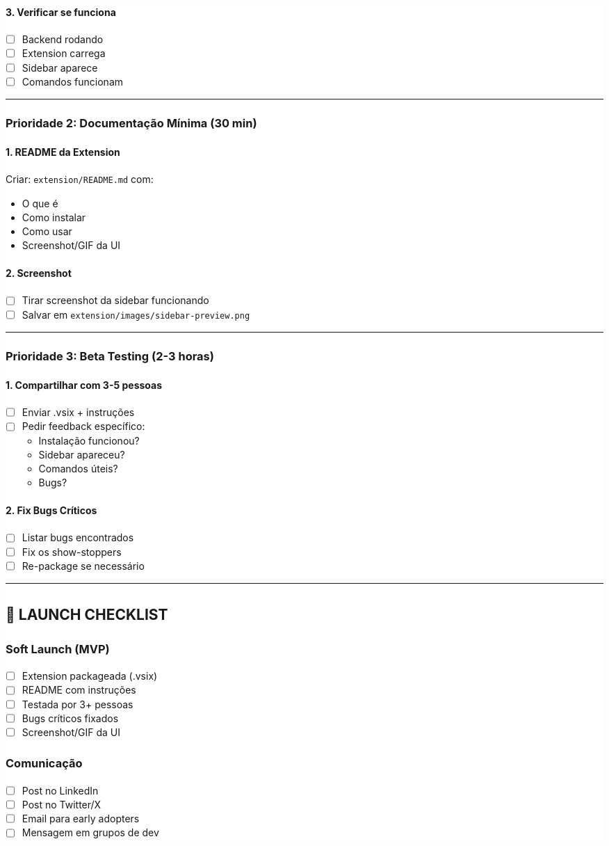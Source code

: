 #### 3. Verificar se funciona
- [ ] Backend rodando
- [ ] Extension carrega
- [ ] Sidebar aparece
- [ ] Comandos funcionam

---

### Prioridade 2: Documentação Mínima (30 min)

#### 1. README da Extension
Criar: `extension/README.md` com:
- O que é
- Como instalar
- Como usar
- Screenshot/GIF da UI

#### 2. Screenshot
- [ ] Tirar screenshot da sidebar funcionando
- [ ] Salvar em `extension/images/sidebar-preview.png`

---

### Prioridade 3: Beta Testing (2-3 horas)

#### 1. Compartilhar com 3-5 pessoas
- [ ] Enviar .vsix + instruções
- [ ] Pedir feedback específico:
  - Instalação funcionou?
  - Sidebar apareceu?
  - Comandos úteis?
  - Bugs?

#### 2. Fix Bugs Críticos
- [ ] Listar bugs encontrados
- [ ] Fix os show-stoppers
- [ ] Re-package se necessário

---

## 🚀 LAUNCH CHECKLIST

### Soft Launch (MVP)
- [ ] Extension packageada (.vsix)
- [ ] README com instruções
- [ ] Testada por 3+ pessoas
- [ ] Bugs críticos fixados
- [ ] Screenshot/GIF da UI

### Comunicação
- [ ] Post no LinkedIn
- [ ] Post no Twitter/X
- [ ] Email para early adopters
- [ ] Mensagem em grupos de dev
